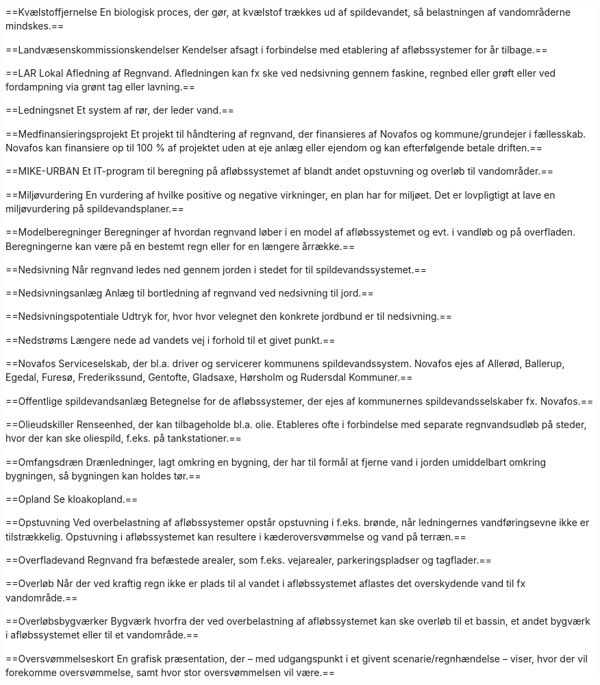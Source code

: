 ==Kvælstoffjernelse En biologisk proces, der gør, at kvælstof trækkes ud af spildevandet, så
belastningen af vandområderne mindskes.==

==Landvæsenskommissionskendelser Kendelser afsagt i forbindelse med etablering af afløbssystemer for år tilbage.==

==LAR Lokal Afledning af Regnvand. Afledningen kan fx ske ved nedsivning gennem faskine, regnbed eller grøft eller ved fordampning via grønt tag eller lavning.==

==Ledningsnet Et system af rør, der leder vand.==

==Medfinansieringsprojekt Et projekt til håndtering af regnvand, der finansieres af Novafos og kommune/grundejer i fællesskab. Novafos kan finansiere op til 100 % af projektet uden at eje anlæg eller ejendom og kan efterfølgende betale driften.==

==MIKE-URBAN Et IT-program til beregning på afløbssystemet af blandt andet opstuvning og
overløb til vandområder.==

==Miljøvurdering En vurdering af hvilke positive og negative virkninger, en plan har for
miljøet. Det er lovpligtigt at lave en miljøvurdering på spildevandsplaner.==

==Modelberegninger Beregninger af hvordan regnvand løber i en model af afløbssystemet og evt. i vandløb og på overfladen. Beregningerne kan være på en bestemt regn eller for en længere årrække.==

==Nedsivning Når regnvand ledes ned gennem jorden i stedet for til spildevandssystemet.==

==Nedsivningsanlæg Anlæg til bortledning af regnvand ved nedsivning til jord.==

==Nedsivningspotentiale Udtryk for, hvor hvor velegnet den konkrete jordbund er til nedsivning.==

==Nedstrøms Længere nede ad vandets vej i forhold til et givet punkt.==

==Novafos Serviceselskab, der bl.a. driver og servicerer kommunens spildevandssystem. Novafos ejes af Allerød, Ballerup, Egedal, Furesø, Frederikssund, Gentofte, Gladsaxe, Hørsholm og Rudersdal Kommuner.==

==Offentlige spildevandsanlæg Betegnelse for de afløbssystemer, der ejes af kommunernes
spildevandsselskaber fx. Novafos.==

==Olieudskiller Renseenhed, der kan tilbageholde bl.a. olie. Etableres ofte i forbindelse med
separate regnvandsudløb på steder, hvor der kan ske oliespild, f.eks. på tankstationer.==

==Omfangsdræn Drænledninger, lagt omkring en bygning, der har til formål at fjerne vand i
jorden umiddelbart omkring bygningen, så bygningen kan holdes tør.==

==Opland Se kloakopland.==

==Opstuvning Ved overbelastning af afløbssystemer opstår opstuvning i f.eks. brønde, når
ledningernes vandføringsevne ikke er tilstrækkelig. Opstuvning i afløbssystemet kan resultere i kæderoversvømmelse og vand på terræn.==

==Overfladevand Regnvand fra befæstede arealer, som f.eks. vejarealer, parkeringspladser
og tagflader.==

==Overløb Når der ved kraftig regn ikke er plads til al vandet i afløbssystemet aflastes
det overskydende vand til fx vandområde.==

==Overløbsbygværker Bygværk hvorfra der ved overbelastning af afløbssystemet kan ske overløb til et bassin, et andet bygværk i afløbssystemet eller til et vandområde.==

==Oversvømmelseskort En grafisk præsentation, der – med udgangspunkt i et givent
scenarie/regnhændelse – viser, hvor der vil forekomme oversvømmelse, samt hvor stor oversvømmelsen vil være.==
